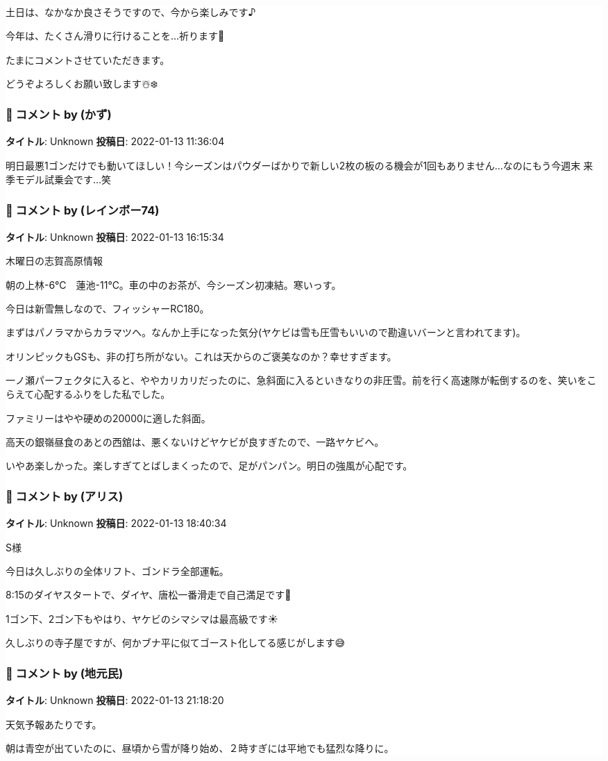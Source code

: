 土日は、なかなか良さそうですので、今から楽しみです♪

今年は、たくさん滑りに行けることを…祈ります🙏

たまにコメントさせていただきます。

どうぞよろしくお願い致します☃️❄️

### 💬 コメント by (かず)
**タイトル**: Unknown
**投稿日**: 2022-01-13 11:36:04

明日最悪1ゴンだけでも動いてほしい！今シーズンはパウダーばかりで新しい2枚の板のる機会が1回もありません…なのにもう今週末 来季モデル試乗会です…笑

### 💬 コメント by (レインボー74)
**タイトル**: Unknown
**投稿日**: 2022-01-13 16:15:34

木曜日の志賀高原情報

朝の上林-6℃　蓮池-11℃。車の中のお茶が、今シーズン初凍結。寒いっす。

今日は新雪無しなので、フィッシャーRC180。

まずはパノラマからカラマツヘ。なんか上手になった気分(ヤケビは雪も圧雪もいいので勘違いバーンと言われてます)。

オリンピックもGSも、非の打ち所がない。これは天からのご褒美なのか？幸せすぎます。

一ノ瀬パーフェクタに入ると、ややカリカリだったのに、急斜面に入るといきなりの非圧雪。前を行く高速隊が転倒するのを、笑いをこらえて心配するふりをした私でした。

ファミリーはやや硬めの20000に適した斜面。

高天の銀嶺昼食のあとの西舘は、悪くないけどヤケビが良すぎたので、一路ヤケビヘ。

いやあ楽しかった。楽しすぎてとばしまくったので、足がパンパン。明日の強風が心配です。

### 💬 コメント by (アリス)
**タイトル**: Unknown
**投稿日**: 2022-01-13 18:40:34

S様



今日は久しぶりの全体リフト、ゴンドラ全部運転。

8:15のダイヤスタートで、ダイヤ、唐松一番滑走で自己満足です🙆

1ゴン下、2ゴン下もやはり、ヤケビのシマシマは最高級です☀

久しぶりの寺子屋ですが、何かブナ平に似てゴースト化してる感じがします😅

### 💬 コメント by (地元民)
**タイトル**: Unknown
**投稿日**: 2022-01-13 21:18:20

天気予報あたりです。



朝は青空が出ていたのに、昼頃から雪が降り始め、２時すぎには平地でも猛烈な降りに。
